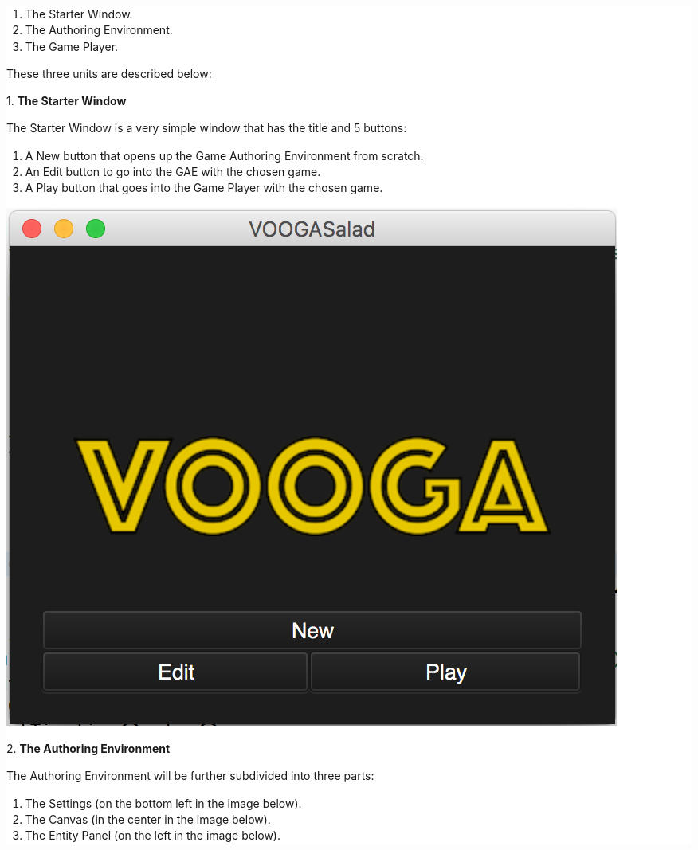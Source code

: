 1. The Starter Window.
2. The Authoring Environment.
3. The Game Player.

These three units are described below:

1\. **The Starter Window**

The Starter Window is a very simple window that has the title and 5 buttons:
1. A New button that opens up the Game Authoring Environment from scratch.
3. An Edit button to go into the GAE with the chosen game.
4. A Play button that goes into the Game Player with the chosen game.

![](images/starter.png)

2\. **The Authoring Environment**

The Authoring Environment will be further subdivided into three parts:

1. The Settings (on the bottom left in the image below).
2. The Canvas (in the center in the image below).
3. The Entity Panel (on the left in the image below).
